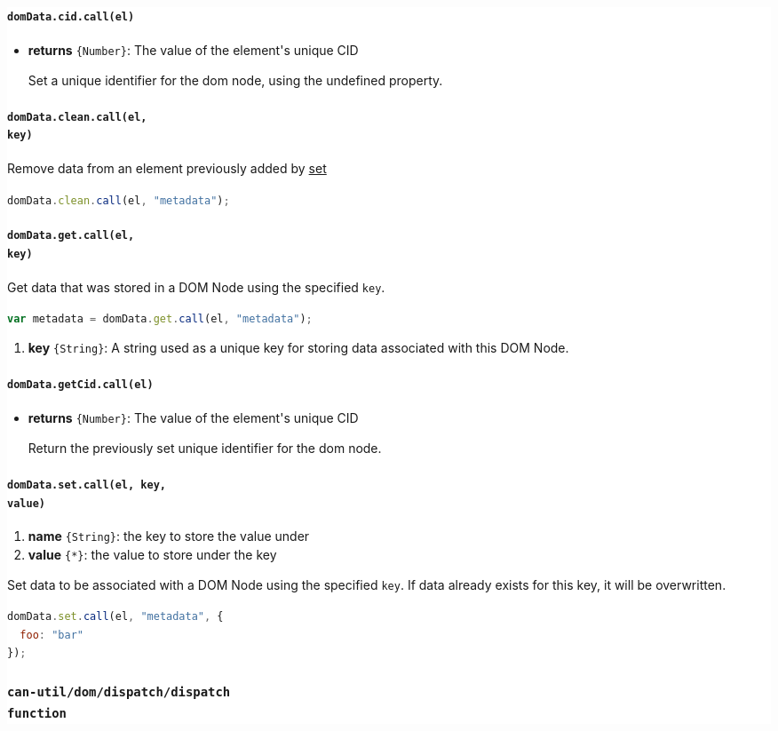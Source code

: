 
#### <code>domData.cid.call(el)</code>


- __returns__ <code>{Number}</code>:
  The value of the element's unique CID
  
  Set a unique identifier for the dom node, using the 
  undefined property.
  

#### <code>domData.clean.call(el, key)</code>


Remove data from an element previously added by [set](#domdatasetcallel-key-value)

```js
domData.clean.call(el, "metadata");
```
 

#### <code>domData.get.call(el, key)</code>


Get data that was stored in a DOM Node using the specified `key`.

```js
var metadata = domData.get.call(el, "metadata");
```


1. __key__ <code>{String}</code>:
  A string used as a unique key for storing data associated with this DOM Node.
   

#### <code>domData.getCid.call(el)</code>


- __returns__ <code>{Number}</code>:
  The value of the element's unique CID
  
  Return the previously set unique identifier for the dom node.
   

#### <code>domData.set.call(el, key, value)</code>



1. __name__ <code>{String}</code>:
  the key to store the value under
1. __value__ <code>{*}</code>:
  the value to store under the key
  
  Set data to be associated with a DOM Node using the specified `key`. If data already exists for this key, it will be overwritten.
  
  ```js
  domData.set.call(el, "metadata", {
    foo: "bar"
  });
  ```
   

### <code>__can-util/dom/dispatch/dispatch__ function</code>
